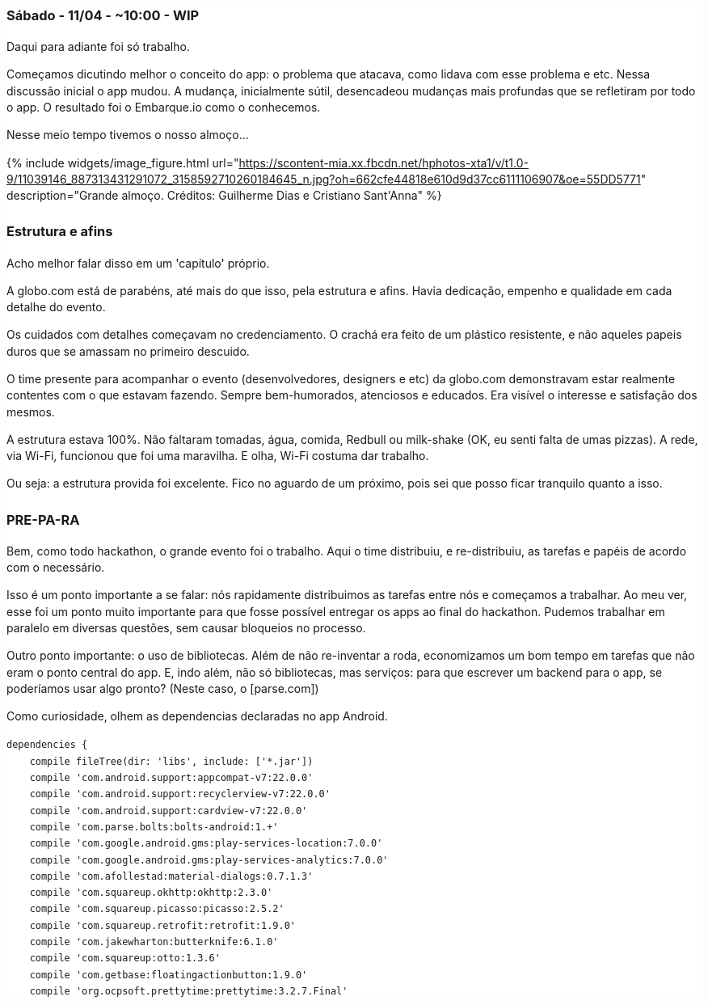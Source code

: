 ### Sábado - 11/04 - ~10:00 - WIP

Daqui para adiante foi só trabalho.

Começamos dicutindo melhor o conceito do app: o problema que atacava, como lidava com esse problema e etc. Nessa discussão inicial o app mudou. A mudança, inicialmente sútil, desencadeou mudanças mais profundas que se refletiram por todo o app. O resultado foi o Embarque.io como o conhecemos.

Nesse meio tempo tivemos o nosso almoço...

{% include widgets/image_figure.html url="https://scontent-mia.xx.fbcdn.net/hphotos-xta1/v/t1.0-9/11039146_887313431291072_3158592710260184645_n.jpg?oh=662cfe44818e610d9d37cc6111106907&oe=55DD5771" description="Grande almoço. Créditos: Guilherme Dias e Cristiano Sant'Anna" %}

### Estrutura e afins

Acho melhor falar disso em um 'capítulo' próprio.

A globo.com está de parabéns, até mais do que isso, pela estrutura e afins. Havia dedicação, empenho e qualidade em cada detalhe do evento.

Os cuidados com detalhes começavam no credenciamento. O crachá era feito de um plástico resistente, e não aqueles papeis duros que se amassam no primeiro descuido.

O time presente para acompanhar o evento (desenvolvedores, designers e etc) da globo.com demonstravam estar realmente contentes com o que estavam fazendo. Sempre bem-humorados, atenciosos e educados. Era visível o interesse e satisfação dos mesmos.

A estrutura estava 100%. Não faltaram tomadas, água, comida, Redbull ou milk-shake (OK, eu senti falta de umas pizzas). A rede, via Wi-Fi, funcionou que foi uma maravilha. E olha, Wi-Fi costuma dar trabalho.

Ou seja: a estrutura provida foi excelente. Fico no aguardo de um próximo, pois sei que posso ficar tranquilo quanto a isso.

### PRE-PA-RA

Bem, como todo hackathon, o grande evento foi o trabalho. Aqui o time distribuiu, e re-distribuiu, as tarefas e papéis de acordo com o necessário.

Isso é um ponto importante a se falar: nós rapidamente distribuimos as tarefas entre nós e começamos a trabalhar. Ao meu ver, esse foi um ponto muito importante para que fosse possível entregar os apps ao final do hackathon. Pudemos trabalhar em paralelo em diversas questões, sem causar bloqueios no processo.

Outro ponto importante: o uso de bibliotecas. Além de não re-inventar a roda, economizamos um bom tempo em tarefas que não eram o ponto central do app. E, indo além, não só bibliotecas, mas serviços: para que escrever um backend para o app, se poderíamos usar algo pronto? (Neste caso, o [parse.com])

Como curiosidade, olhem as dependencias declaradas no app Android.

```
dependencies {
    compile fileTree(dir: 'libs', include: ['*.jar'])
    compile 'com.android.support:appcompat-v7:22.0.0'
    compile 'com.android.support:recyclerview-v7:22.0.0'
    compile 'com.android.support:cardview-v7:22.0.0'
    compile 'com.parse.bolts:bolts-android:1.+'
    compile 'com.google.android.gms:play-services-location:7.0.0'
    compile 'com.google.android.gms:play-services-analytics:7.0.0'
    compile 'com.afollestad:material-dialogs:0.7.1.3'
    compile 'com.squareup.okhttp:okhttp:2.3.0'
    compile 'com.squareup.picasso:picasso:2.5.2'
    compile 'com.squareup.retrofit:retrofit:1.9.0'
    compile 'com.jakewharton:butterknife:6.1.0'
    compile 'com.squareup:otto:1.3.6'
    compile 'com.getbase:floatingactionbutton:1.9.0'
    compile 'org.ocpsoft.prettytime:prettytime:3.2.7.Final'
```

[globo.com]: http://www.globo.com/
